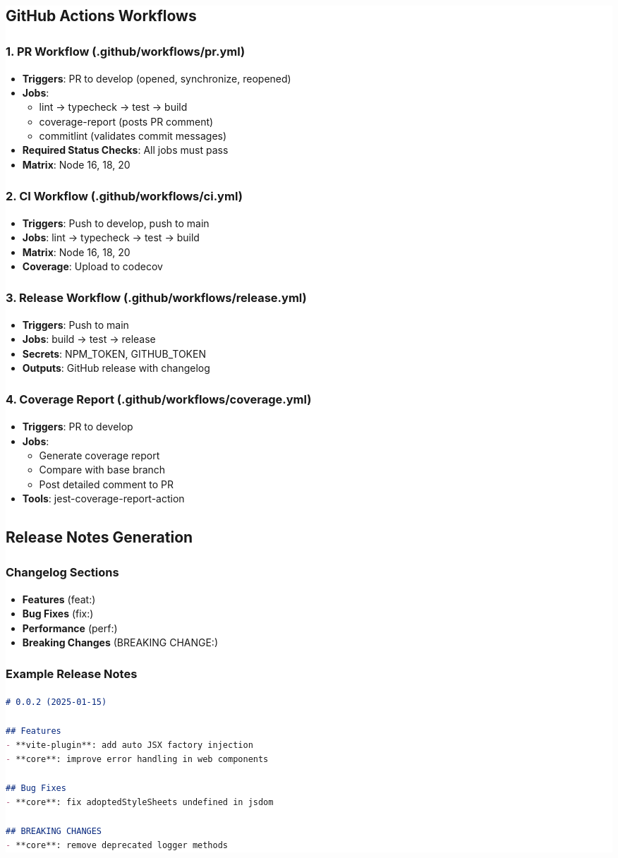 ## GitHub Actions Workflows

### 1. PR Workflow (.github/workflows/pr.yml)
- **Triggers**: PR to develop (opened, synchronize, reopened)
- **Jobs**: 
  - lint → typecheck → test → build
  - coverage-report (posts PR comment)
  - commitlint (validates commit messages)
- **Required Status Checks**: All jobs must pass
- **Matrix**: Node 16, 18, 20

### 2. CI Workflow (.github/workflows/ci.yml)
- **Triggers**: Push to develop, push to main
- **Jobs**: lint → typecheck → test → build
- **Matrix**: Node 16, 18, 20
- **Coverage**: Upload to codecov

### 3. Release Workflow (.github/workflows/release.yml)
- **Triggers**: Push to main
- **Jobs**: build → test → release
- **Secrets**: NPM_TOKEN, GITHUB_TOKEN
- **Outputs**: GitHub release with changelog

### 4. Coverage Report (.github/workflows/coverage.yml)
- **Triggers**: PR to develop
- **Jobs**: 
  - Generate coverage report
  - Compare with base branch
  - Post detailed comment to PR
- **Tools**: jest-coverage-report-action

## Release Notes Generation

### Changelog Sections
- **Features** (feat:)
- **Bug Fixes** (fix:)
- **Performance** (perf:)
- **Breaking Changes** (BREAKING CHANGE:)

### Example Release Notes
```markdown
# 0.0.2 (2025-01-15)

## Features
- **vite-plugin**: add auto JSX factory injection
- **core**: improve error handling in web components

## Bug Fixes
- **core**: fix adoptedStyleSheets undefined in jsdom

## BREAKING CHANGES
- **core**: remove deprecated logger methods
```
